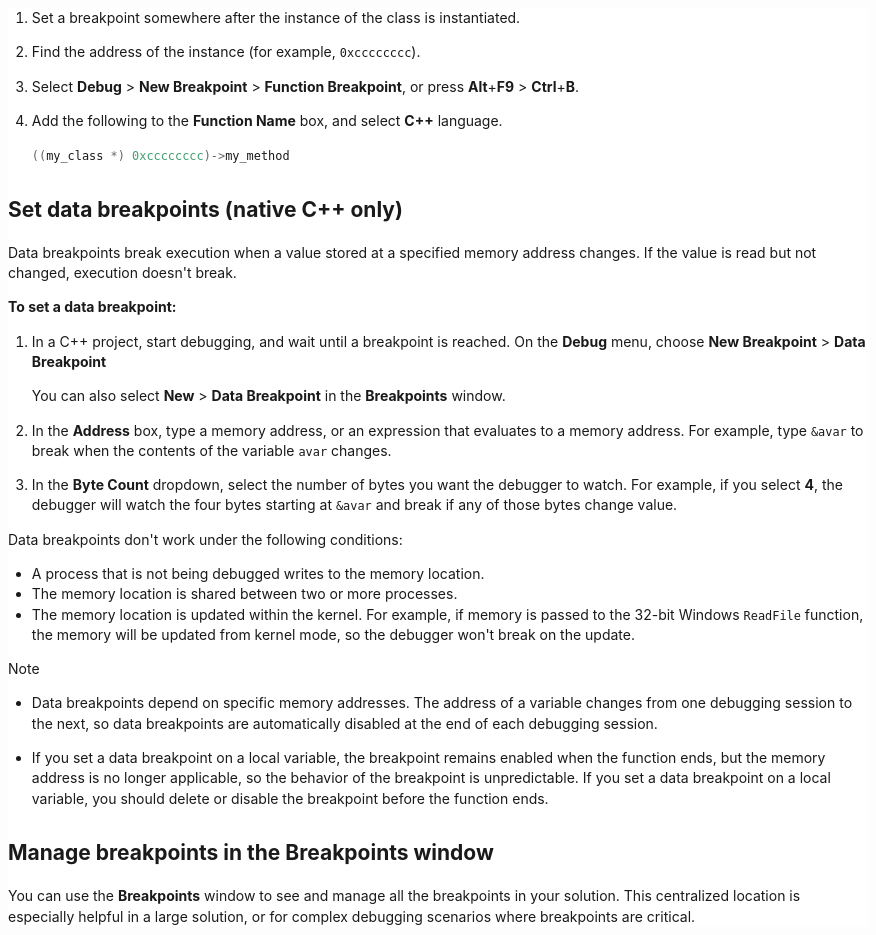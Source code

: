 1.  Set a breakpoint somewhere after the instance of the class is instantiated.  
    
2.  Find the address of the instance (for example, `0xcccccccc`). 
    
3.  Select **Debug** > **New Breakpoint** > **Function Breakpoint**, or press **Alt**+**F9** > **Ctrl**+**B**.  
    
4.  Add the following to the **Function Name** box, and select **C++** language.  
    
    ```C++  
    ((my_class *) 0xcccccccc)->my_method  
    ```  

## <a name="BKMK_set_a_data_breakpoint_native_cplusplus_only"></a>Set data breakpoints (native C++ only) 
 
 Data breakpoints break execution when a value stored at a specified memory address changes. If the value is read but not changed, execution doesn't break.  
  
**To set a data breakpoint:**

1.  In a C++ project, start debugging, and wait until a breakpoint is reached. On the **Debug** menu, choose **New Breakpoint** > **Data Breakpoint** 

    You can also select **New** > **Data Breakpoint** in the **Breakpoints** window.
  
2.  In the **Address** box, type a memory address, or an expression that evaluates to a memory address. For example, type `&avar` to break when the contents of the variable `avar` changes.  
  
3.  In the **Byte Count** dropdown, select the number of bytes you want the debugger to watch. For example, if you select **4**, the debugger will watch the four bytes starting at `&avar` and break if any of those bytes change value.  

Data breakpoints don't work under the following conditions:  
-   A process that is not being debugged writes to the memory location.  
-   The memory location is shared between two or more processes.  
-   The memory location is updated within the kernel. For example, if memory is passed to the 32-bit Windows `ReadFile` function, the memory will be updated from kernel mode, so the debugger won't break on the update.  

>[!NOTE]
>- Data breakpoints depend on specific memory addresses. The address of a variable changes from one debugging session to the next, so data breakpoints are automatically disabled at the end of each debugging session.  
>  
>- If you set a data breakpoint on a local variable, the breakpoint remains enabled when the function ends, but the memory address is no longer applicable, so the behavior of the breakpoint is unpredictable. If you set a data breakpoint on a local variable, you should delete or disable the breakpoint before the function ends.  

##  <a name="BKMK_Specify_advanced_properties_of_a_breakpoint_"></a> Manage breakpoints in the Breakpoints window 

 You can use the **Breakpoints** window to see and manage all the breakpoints in your solution. This centralized location is especially helpful in a large solution, or for complex debugging scenarios where breakpoints are critical. 
